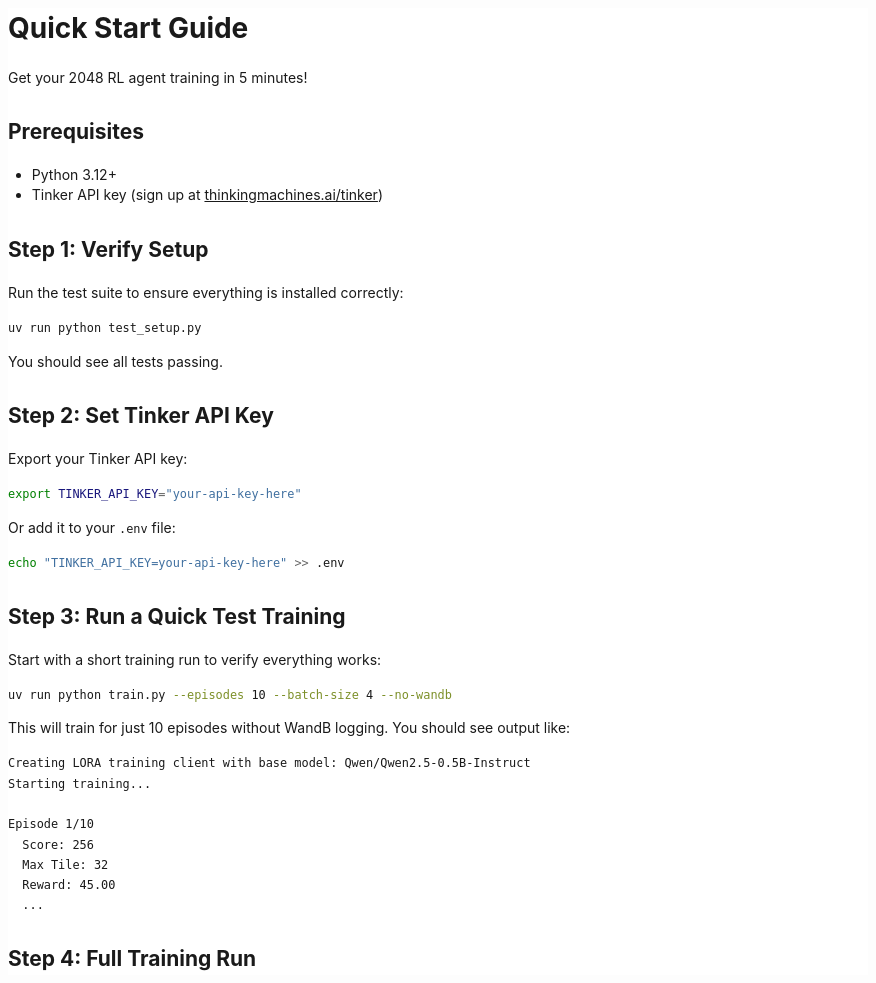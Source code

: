 # Quick Start Guide

Get your 2048 RL agent training in 5 minutes!

## Prerequisites

- Python 3.12+
- Tinker API key (sign up at [thinkingmachines.ai/tinker](https://thinkingmachines.ai/tinker/))

## Step 1: Verify Setup

Run the test suite to ensure everything is installed correctly:

```bash
uv run python test_setup.py
```

You should see all tests passing.

## Step 2: Set Tinker API Key

Export your Tinker API key:

```bash
export TINKER_API_KEY="your-api-key-here"
```

Or add it to your `.env` file:

```bash
echo "TINKER_API_KEY=your-api-key-here" >> .env
```

## Step 3: Run a Quick Test Training

Start with a short training run to verify everything works:

```bash
uv run python train.py --episodes 10 --batch-size 4 --no-wandb
```

This will train for just 10 episodes without WandB logging. You should see output like:

```
Creating LORA training client with base model: Qwen/Qwen2.5-0.5B-Instruct
Starting training...

Episode 1/10
  Score: 256
  Max Tile: 32
  Reward: 45.00
  ...
```

## Step 4: Full Training Run
